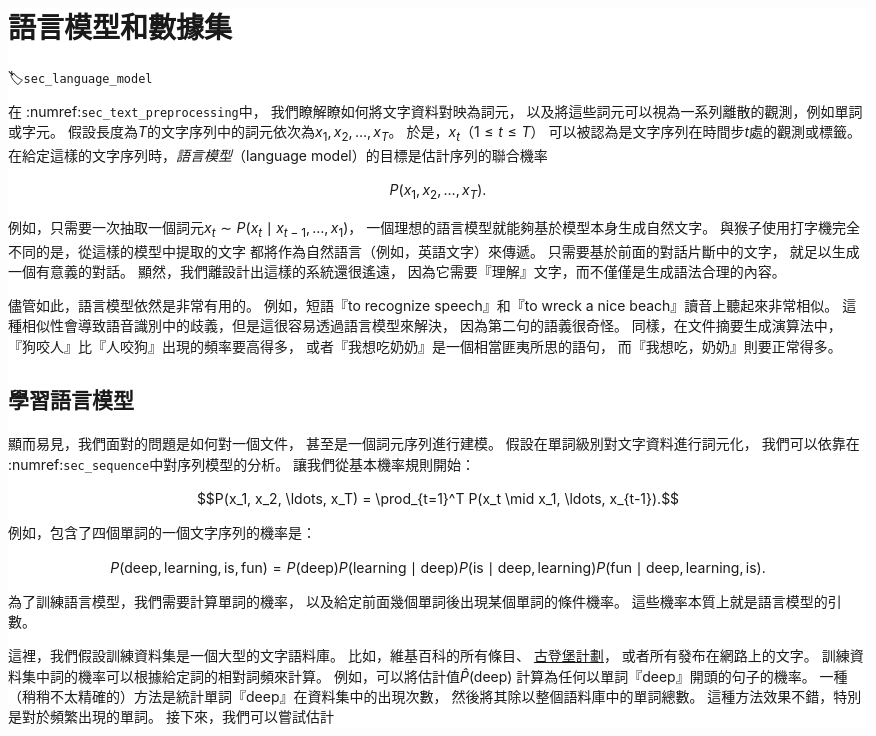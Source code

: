 # 語言模型和數據集
:label:`sec_language_model`

在 :numref:`sec_text_preprocessing`中，
我們瞭解瞭如何將文字資料對映為詞元，
以及將這些詞元可以視為一系列離散的觀測，例如單詞或字元。
假設長度為$T$的文字序列中的詞元依次為$x_1, x_2, \ldots, x_T$。
於是，$x_t$（$1 \leq t \leq T$）
可以被認為是文字序列在時間步$t$處的觀測或標籤。
在給定這樣的文字序列時，*語言模型*（language model）的目標是估計序列的聯合機率

$$P(x_1, x_2, \ldots, x_T).$$

例如，只需要一次抽取一個詞元$x_t \sim P(x_t \mid x_{t-1}, \ldots, x_1)$，
一個理想的語言模型就能夠基於模型本身生成自然文字。
與猴子使用打字機完全不同的是，從這樣的模型中提取的文字
都將作為自然語言（例如，英語文字）來傳遞。
只需要基於前面的對話片斷中的文字，
就足以生成一個有意義的對話。
顯然，我們離設計出這樣的系統還很遙遠，
因為它需要『理解』文字，而不僅僅是生成語法合理的內容。

儘管如此，語言模型依然是非常有用的。
例如，短語『to recognize speech』和『to wreck a nice beach』讀音上聽起來非常相似。
這種相似性會導致語音識別中的歧義，但是這很容易透過語言模型來解決，
因為第二句的語義很奇怪。
同樣，在文件摘要生成演算法中，
『狗咬人』比『人咬狗』出現的頻率要高得多，
或者『我想吃奶奶』是一個相當匪夷所思的語句，
而『我想吃，奶奶』則要正常得多。

## 學習語言模型

顯而易見，我們面對的問題是如何對一個文件，
甚至是一個詞元序列進行建模。
假設在單詞級別對文字資料進行詞元化，
我們可以依靠在 :numref:`sec_sequence`中對序列模型的分析。
讓我們從基本機率規則開始：

$$P(x_1, x_2, \ldots, x_T) = \prod_{t=1}^T P(x_t  \mid  x_1, \ldots, x_{t-1}).$$

例如，包含了四個單詞的一個文字序列的機率是：

$$P(\text{deep}, \text{learning}, \text{is}, \text{fun}) =  P(\text{deep}) P(\text{learning}  \mid  \text{deep}) P(\text{is}  \mid  \text{deep}, \text{learning}) P(\text{fun}  \mid  \text{deep}, \text{learning}, \text{is}).$$

為了訓練語言模型，我們需要計算單詞的機率，
以及給定前面幾個單詞後出現某個單詞的條件機率。
這些機率本質上就是語言模型的引數。

這裡，我們假設訓練資料集是一個大型的文字語料庫。
比如，維基百科的所有條目、
[古登堡計劃](https://en.wikipedia.org/wiki/Project_Gutenberg)，
或者所有發布在網路上的文字。
訓練資料集中詞的機率可以根據給定詞的相對詞頻來計算。
例如，可以將估計值$\hat{P}(\text{deep})$
計算為任何以單詞『deep』開頭的句子的機率。
一種（稍稍不太精確的）方法是統計單詞『deep』在資料集中的出現次數，
然後將其除以整個語料庫中的單詞總數。
這種方法效果不錯，特別是對於頻繁出現的單詞。
接下來，我們可以嘗試估計
